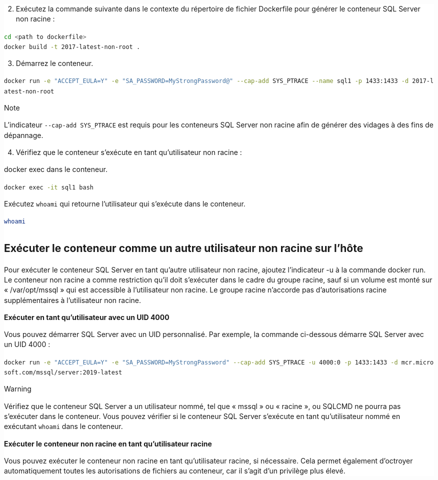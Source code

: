 2. Exécutez la commande suivante dans le contexte du répertoire de fichier Dockerfile pour générer le conteneur SQL Server non racine :

```bash
cd <path to dockerfile>
docker build -t 2017-latest-non-root .
```

3. Démarrez le conteneur.

```bash
docker run -e "ACCEPT_EULA=Y" -e "SA_PASSWORD=MyStrongPassword@" --cap-add SYS_PTRACE --name sql1 -p 1433:1433 -d 2017-latest-non-root
```

> [!NOTE]
> L’indicateur `--cap-add SYS_PTRACE` est requis pour les conteneurs SQL Server non racine afin de générer des vidages à des fins de dépannage.

4. Vérifiez que le conteneur s’exécute en tant qu’utilisateur non racine :

docker exec dans le conteneur.
```bash
docker exec -it sql1 bash
```

Exécutez `whoami` qui retourne l’utilisateur qui s’exécute dans le conteneur.

```bash
whoami
```

## <a id="nonrootuser"></a> Exécuter le conteneur comme un autre utilisateur non racine sur l’hôte

Pour exécuter le conteneur SQL Server en tant qu’autre utilisateur non racine, ajoutez l’indicateur -u à la commande docker run. Le conteneur non racine a comme restriction qu’il doit s’exécuter dans le cadre du groupe racine, sauf si un volume est monté sur « /var/opt/mssql » qui est accessible à l’utilisateur non racine. Le groupe racine n’accorde pas d’autorisations racine supplémentaires à l’utilisateur non racine.

**Exécuter en tant qu’utilisateur avec un UID 4000**

Vous pouvez démarrer SQL Server avec un UID personnalisé. Par exemple, la commande ci-dessous démarre SQL Server avec un UID 4000 :
```bash
docker run -e "ACCEPT_EULA=Y" -e "SA_PASSWORD=MyStrongPassword" --cap-add SYS_PTRACE -u 4000:0 -p 1433:1433 -d mcr.microsoft.com/mssql/server:2019-latest
```

> [!Warning]
> Vérifiez que le conteneur SQL Server a un utilisateur nommé, tel que « mssql » ou « racine », ou SQLCMD ne pourra pas s’exécuter dans le conteneur. Vous pouvez vérifier si le conteneur SQL Server s’exécute en tant qu’utilisateur nommé en exécutant `whoami` dans le conteneur.

**Exécuter le conteneur non racine en tant qu’utilisateur racine**

Vous pouvez exécuter le conteneur non racine en tant qu’utilisateur racine, si nécessaire. Cela permet également d’octroyer automatiquement toutes les autorisations de fichiers au conteneur, car il s’agit d’un privilège plus élevé.
